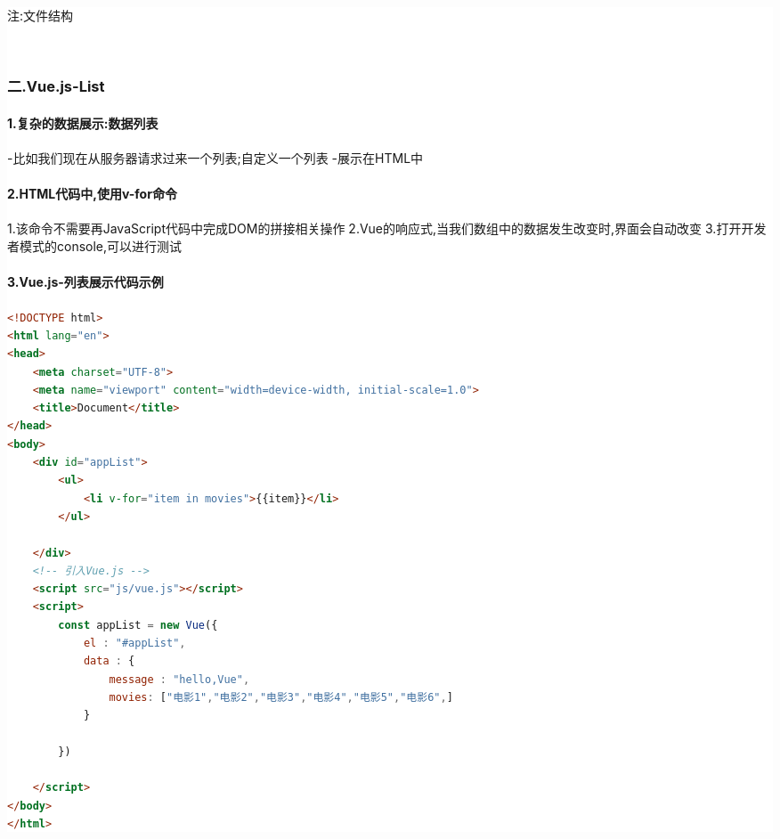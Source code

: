 注:文件结构

​		

### 二.Vue.js-List

#### 1.复杂的数据展示:数据列表

-比如我们现在从服务器请求过来一个列表;自定义一个列表
-展示在HTML中

#### 2.HTML代码中,使用v-for命令

1.该命令不需要再JavaScript代码中完成DOM的拼接相关操作
2.Vue的响应式,当我们数组中的数据发生改变时,界面会自动改变
3.打开开发者模式的console,可以进行测试

#### 3.Vue.js-列表展示代码示例

```html
<!DOCTYPE html>
<html lang="en">
<head>
    <meta charset="UTF-8">
    <meta name="viewport" content="width=device-width, initial-scale=1.0">
    <title>Document</title>
</head>
<body>
    <div id="appList">
        <ul>
            <li v-for="item in movies">{{item}}</li>
        </ul>
        
    </div>
    <!-- 引入Vue.js -->
    <script src="js/vue.js"></script>
    <script>
        const appList = new Vue({
            el : "#appList",
            data : {
                message : "hello,Vue",
                movies: ["电影1","电影2","电影3","电影4","电影5","电影6",]
            }

        })

    </script>
</body>
</html>

```


